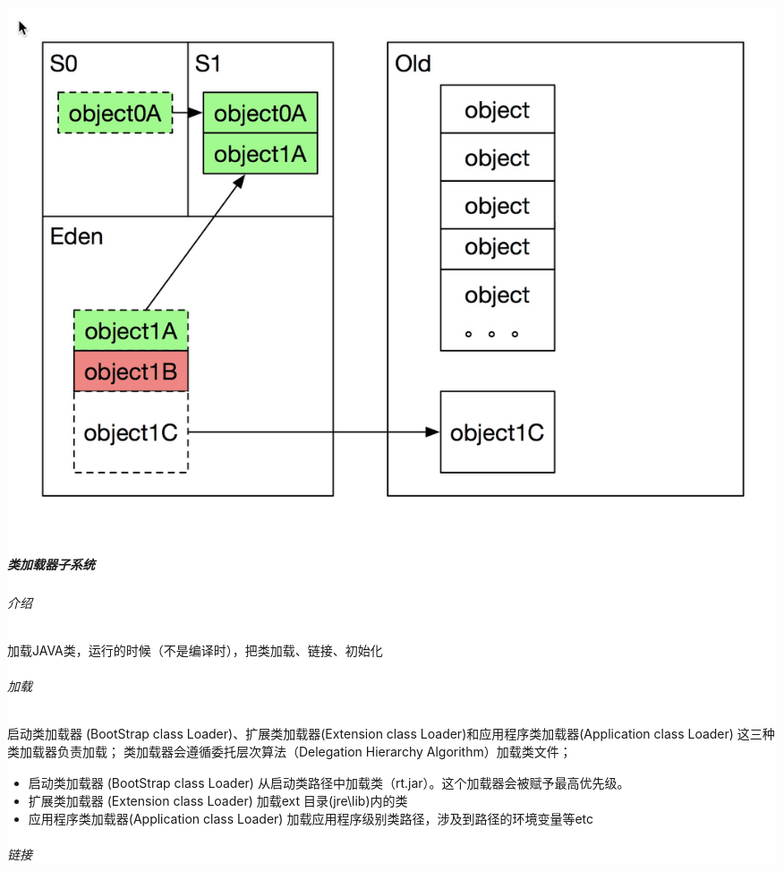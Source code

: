 

![-w795](media/15529102422822/15561042382006.jpg)


##### 类加载器子系统

###### 介绍

加载JAVA类，运行的时候（不是编译时），把类加载、链接、初始化

###### 加载

启动类加载器 (BootStrap class Loader)、扩展类加载器(Extension class Loader)和应用程序类加载器(Application class Loader) 这三种类加载器负责加载；
类加载器会遵循委托层次算法（Delegation Hierarchy Algorithm）加载类文件；

* 启动类加载器 (BootStrap class Loader)
从启动类路径中加载类（rt.jar）。这个加载器会被赋予最高优先级。
* 扩展类加载器 (Extension class Loader)
加载ext 目录(jre\lib)内的类
* 应用程序类加载器(Application class Loader)
加载应用程序级别类路径，涉及到路径的环境变量等etc

###### 链接
